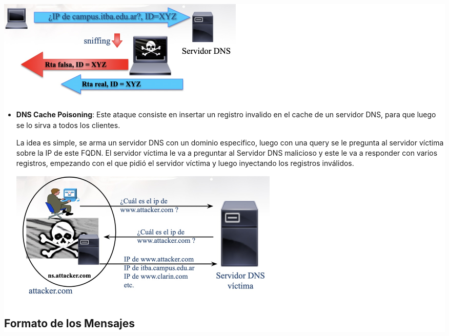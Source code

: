   <img src="Resources/03 - DNS/Screen Shot 2022-05-11 at 12.33.11.jpg" alt="Screen Shot 2022-05-11 at 12.33.11" style="zoom:50%;" />

- **DNS Cache Poisoning**: Este ataque consiste en insertar un registro invalido en el cache de un servidor DNS, para que luego se lo sirva a todos los clientes.

  La idea es simple, se arma un servidor DNS con un dominio especifico, luego con una query se le pregunta al servidor víctima sobre la IP de este FQDN. El servidor víctima le va a preguntar al Servidor DNS malicioso y este le va a responder con varios registros, empezando con el que pidió el servidor víctima y luego inyectando los registros inválidos.

  <img src="Resources/03 - DNS/Screen Shot 2022-05-11 at 12.49.36.jpg" alt="Screen Shot 2022-05-11 at 12.49.36" style="zoom:50%;" />

## Formato de los Mensajes
